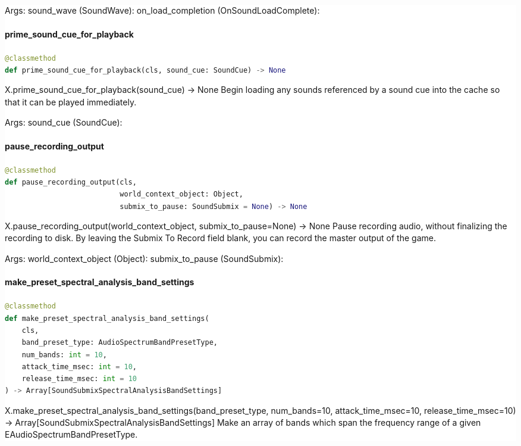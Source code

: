 Args:
    sound_wave (SoundWave): 
    on_load_completion (OnSoundLoadComplete):

<a id="unreal.AudioMixerLibrary.prime_sound_cue_for_playback"></a>

#### prime_sound_cue_for_playback

```python
@classmethod
def prime_sound_cue_for_playback(cls, sound_cue: SoundCue) -> None
```

X.prime_sound_cue_for_playback(sound_cue) -> None
Begin loading any sounds referenced by a sound cue into the cache so that it can be played immediately.

Args:
    sound_cue (SoundCue):

<a id="unreal.AudioMixerLibrary.pause_recording_output"></a>

#### pause_recording_output

```python
@classmethod
def pause_recording_output(cls,
                           world_context_object: Object,
                           submix_to_pause: SoundSubmix = None) -> None
```

X.pause_recording_output(world_context_object, submix_to_pause=None) -> None
Pause recording audio, without finalizing the recording to disk. By leaving the Submix To Record field blank, you can record the master output of the game.

Args:
    world_context_object (Object): 
    submix_to_pause (SoundSubmix):

<a id="unreal.AudioMixerLibrary.make_preset_spectral_analysis_band_settings"></a>

#### make_preset_spectral_analysis_band_settings

```python
@classmethod
def make_preset_spectral_analysis_band_settings(
    cls,
    band_preset_type: AudioSpectrumBandPresetType,
    num_bands: int = 10,
    attack_time_msec: int = 10,
    release_time_msec: int = 10
) -> Array[SoundSubmixSpectralAnalysisBandSettings]
```

X.make_preset_spectral_analysis_band_settings(band_preset_type, num_bands=10, attack_time_msec=10, release_time_msec=10) -> Array[SoundSubmixSpectralAnalysisBandSettings]
Make an array of bands which span the frequency range of a given EAudioSpectrumBandPresetType.
